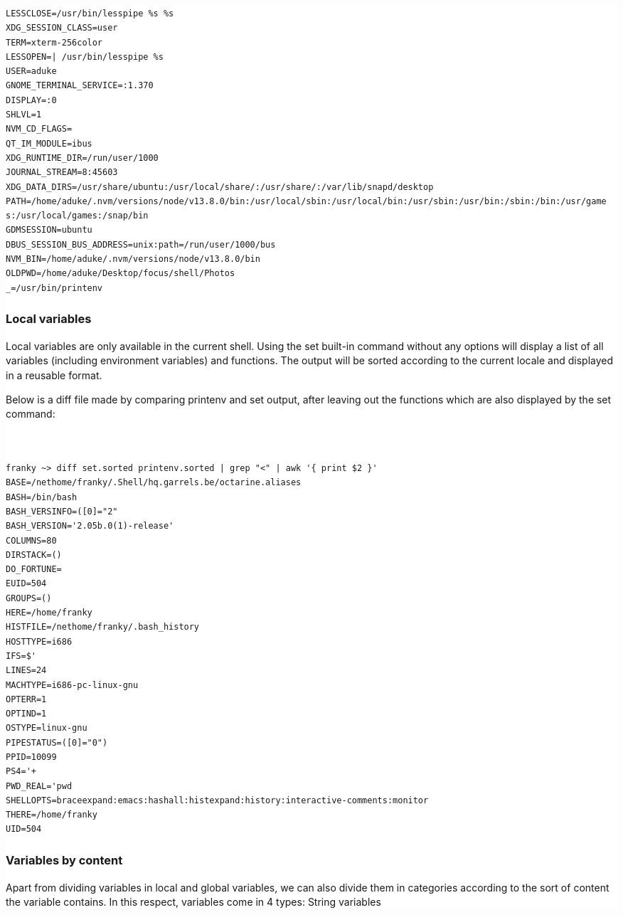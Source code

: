 ```
LESSCLOSE=/usr/bin/lesspipe %s %s
XDG_SESSION_CLASS=user
TERM=xterm-256color
LESSOPEN=| /usr/bin/lesspipe %s
USER=aduke
GNOME_TERMINAL_SERVICE=:1.370
DISPLAY=:0
SHLVL=1
NVM_CD_FLAGS=
QT_IM_MODULE=ibus
XDG_RUNTIME_DIR=/run/user/1000
JOURNAL_STREAM=8:45603
XDG_DATA_DIRS=/usr/share/ubuntu:/usr/local/share/:/usr/share/:/var/lib/snapd/desktop
PATH=/home/aduke/.nvm/versions/node/v13.8.0/bin:/usr/local/sbin:/usr/local/bin:/usr/sbin:/usr/bin:/sbin:/bin:/usr/games:/usr/local/games:/snap/bin
GDMSESSION=ubuntu
DBUS_SESSION_BUS_ADDRESS=unix:path=/run/user/1000/bus
NVM_BIN=/home/aduke/.nvm/versions/node/v13.8.0/bin
OLDPWD=/home/aduke/Desktop/focus/shell/Photos
_=/usr/bin/printenv
```
### Local variables
Local variables are only available in the current shell. Using the set built-in command without any options will display a list of all variables (including environment variables) and functions. The output will be sorted according to the current locale and displayed in a reusable format.

Below is a diff file made by comparing printenv and set output, after leaving out the functions which are also displayed by the set command:
```


franky ~> diff set.sorted printenv.sorted | grep "<" | awk '{ print $2 }'
BASE=/nethome/franky/.Shell/hq.garrels.be/octarine.aliases
BASH=/bin/bash
BASH_VERSINFO=([0]="2"
BASH_VERSION='2.05b.0(1)-release'
COLUMNS=80
DIRSTACK=()
DO_FORTUNE=
EUID=504
GROUPS=()
HERE=/home/franky
HISTFILE=/nethome/franky/.bash_history
HOSTTYPE=i686
IFS=$'
LINES=24
MACHTYPE=i686-pc-linux-gnu
OPTERR=1
OPTIND=1
OSTYPE=linux-gnu
PIPESTATUS=([0]="0")
PPID=10099
PS4='+
PWD_REAL='pwd
SHELLOPTS=braceexpand:emacs:hashall:histexpand:history:interactive-comments:monitor
THERE=/home/franky
UID=504
```
###  Variables by content
Apart from dividing variables in local and global variables, we can also divide them in categories according to the sort of content the variable contains. In this respect, variables come in 4 types:
String variables  